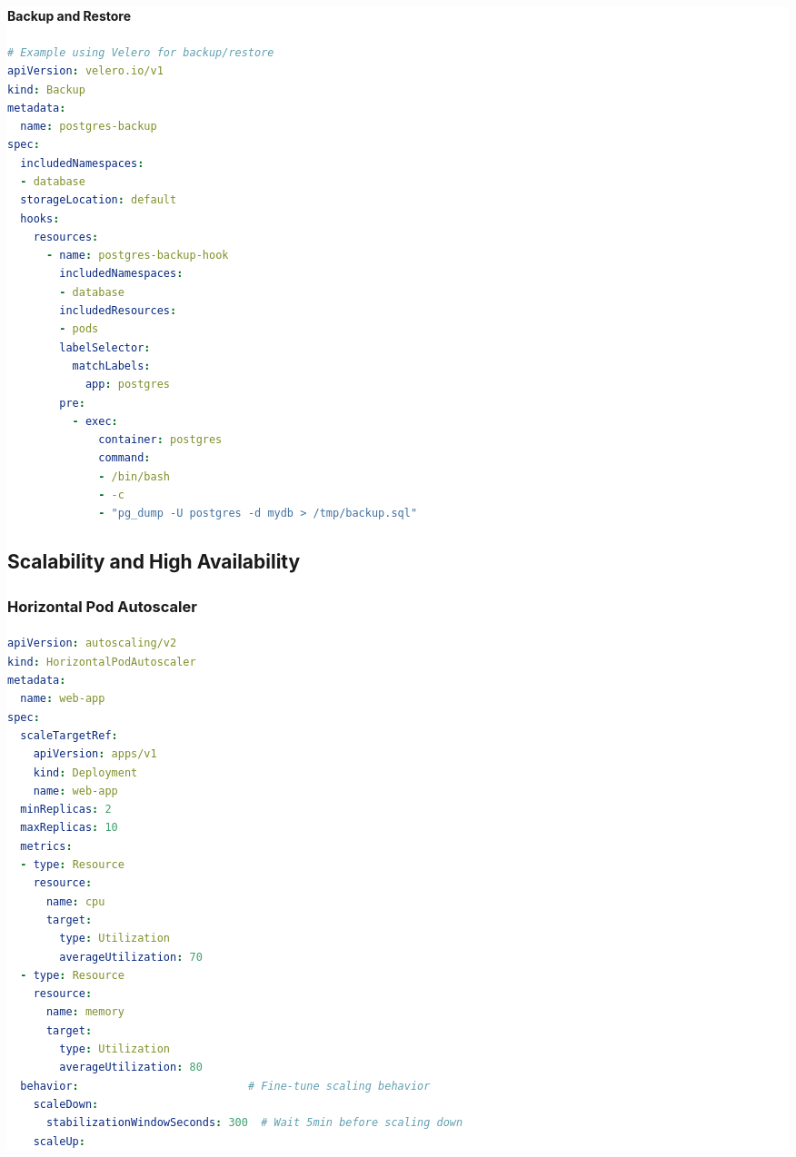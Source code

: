 
#### Backup and Restore
```yaml
# Example using Velero for backup/restore
apiVersion: velero.io/v1
kind: Backup
metadata:
  name: postgres-backup
spec:
  includedNamespaces:
  - database
  storageLocation: default
  hooks:
    resources:
      - name: postgres-backup-hook
        includedNamespaces:
        - database
        includedResources:
        - pods
        labelSelector:
          matchLabels:
            app: postgres
        pre:
          - exec:
              container: postgres
              command:
              - /bin/bash
              - -c
              - "pg_dump -U postgres -d mydb > /tmp/backup.sql"
```


## Scalability and High Availability

### Horizontal Pod Autoscaler
```yaml
apiVersion: autoscaling/v2
kind: HorizontalPodAutoscaler
metadata:
  name: web-app
spec:
  scaleTargetRef:
    apiVersion: apps/v1
    kind: Deployment
    name: web-app
  minReplicas: 2
  maxReplicas: 10
  metrics:
  - type: Resource
    resource:
      name: cpu
      target:
        type: Utilization
        averageUtilization: 70
  - type: Resource
    resource:
      name: memory
      target:
        type: Utilization
        averageUtilization: 80
  behavior:                          # Fine-tune scaling behavior
    scaleDown:
      stabilizationWindowSeconds: 300  # Wait 5min before scaling down
    scaleUp:
```